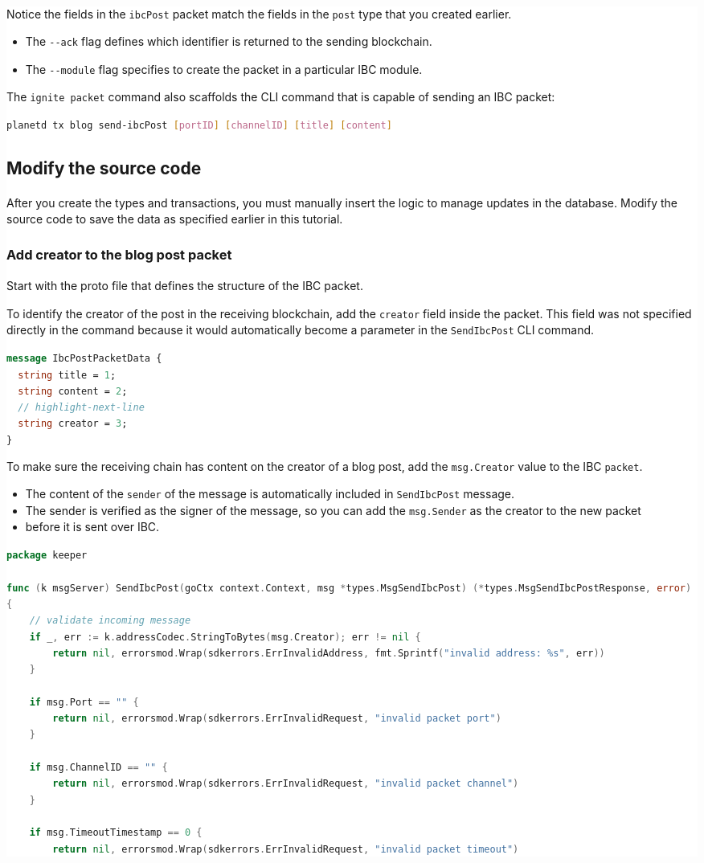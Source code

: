 Notice the fields in the `ibcPost` packet match the fields in the `post` type
that you created earlier.

- The `--ack` flag defines which identifier is returned to the sending
  blockchain.

- The `--module` flag specifies to create the packet in a particular IBC module.

The `ignite packet` command also scaffolds the CLI command that is capable of
sending an IBC packet:

```bash
planetd tx blog send-ibcPost [portID] [channelID] [title] [content]
```

## Modify the source code

After you create the types and transactions, you must manually insert the logic
to manage updates in the database. Modify the source code to save the data as
specified earlier in this tutorial.

### Add creator to the blog post packet

Start with the proto file that defines the structure of the IBC packet.

To identify the creator of the post in the receiving blockchain, add the
`creator` field inside the packet. This field was not specified directly in the
command because it would automatically become a parameter in the `SendIbcPost`
CLI command.

```protobuf title="proto/planet/blog/packet.proto"
message IbcPostPacketData {
  string title = 1;
  string content = 2;
  // highlight-next-line
  string creator = 3;
}
```

To make sure the receiving chain has content on the creator of a blog post, add
the `msg.Creator` value to the IBC `packet`.

- The content of the `sender` of the message is automatically included in
  `SendIbcPost` message.
- The sender is verified as the signer of the message, so you can add the
  `msg.Sender` as the creator to the new packet
- before it is sent over IBC.

```go title="x/blog/keeper/msg_server_ibc_post.go"
package keeper

func (k msgServer) SendIbcPost(goCtx context.Context, msg *types.MsgSendIbcPost) (*types.MsgSendIbcPostResponse, error) {
	// validate incoming message
	if _, err := k.addressCodec.StringToBytes(msg.Creator); err != nil {
		return nil, errorsmod.Wrap(sdkerrors.ErrInvalidAddress, fmt.Sprintf("invalid address: %s", err))
	}

	if msg.Port == "" {
		return nil, errorsmod.Wrap(sdkerrors.ErrInvalidRequest, "invalid packet port")
	}

	if msg.ChannelID == "" {
		return nil, errorsmod.Wrap(sdkerrors.ErrInvalidRequest, "invalid packet channel")
	}

	if msg.TimeoutTimestamp == 0 {
		return nil, errorsmod.Wrap(sdkerrors.ErrInvalidRequest, "invalid packet timeout")
```